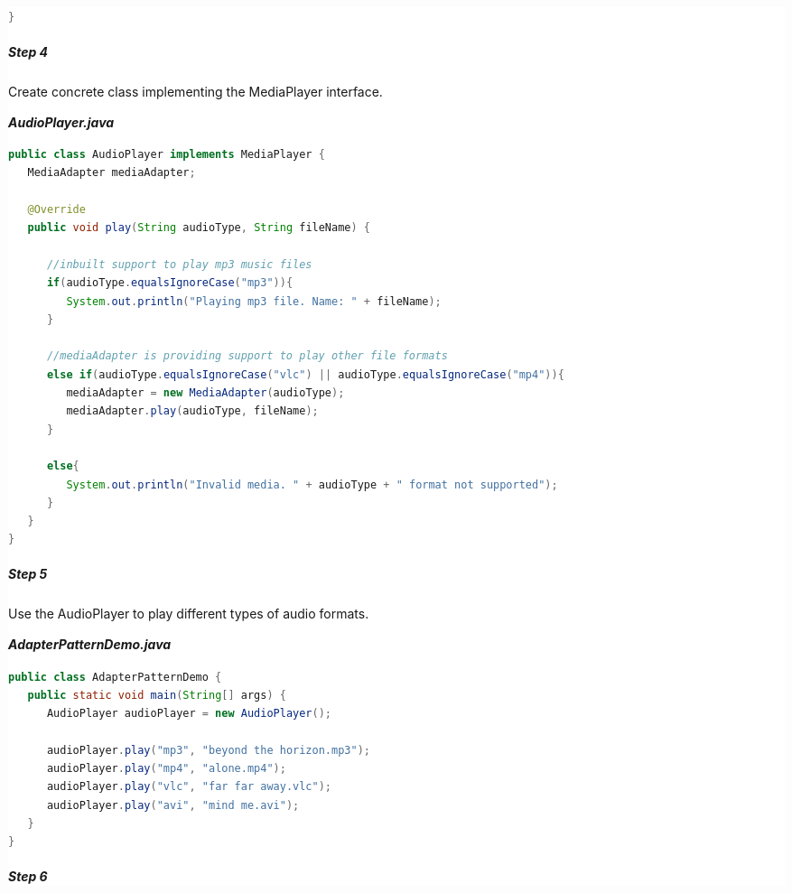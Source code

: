 ```java
}
```

##### Step 4

Create concrete class implementing the MediaPlayer interface.

***AudioPlayer.java***

```java
public class AudioPlayer implements MediaPlayer {
   MediaAdapter mediaAdapter; 

   @Override
   public void play(String audioType, String fileName) {		

      //inbuilt support to play mp3 music files
      if(audioType.equalsIgnoreCase("mp3")){
         System.out.println("Playing mp3 file. Name: " + fileName);			
      } 
      
      //mediaAdapter is providing support to play other file formats
      else if(audioType.equalsIgnoreCase("vlc") || audioType.equalsIgnoreCase("mp4")){
         mediaAdapter = new MediaAdapter(audioType);
         mediaAdapter.play(audioType, fileName);
      }
      
      else{
         System.out.println("Invalid media. " + audioType + " format not supported");
      }
   }   
}
```

##### Step 5

Use the AudioPlayer to play different types of audio formats.

***AdapterPatternDemo.java***

```java
public class AdapterPatternDemo {
   public static void main(String[] args) {
      AudioPlayer audioPlayer = new AudioPlayer();

      audioPlayer.play("mp3", "beyond the horizon.mp3");
      audioPlayer.play("mp4", "alone.mp4");
      audioPlayer.play("vlc", "far far away.vlc");
      audioPlayer.play("avi", "mind me.avi");
   }
}
```

##### Step 6
